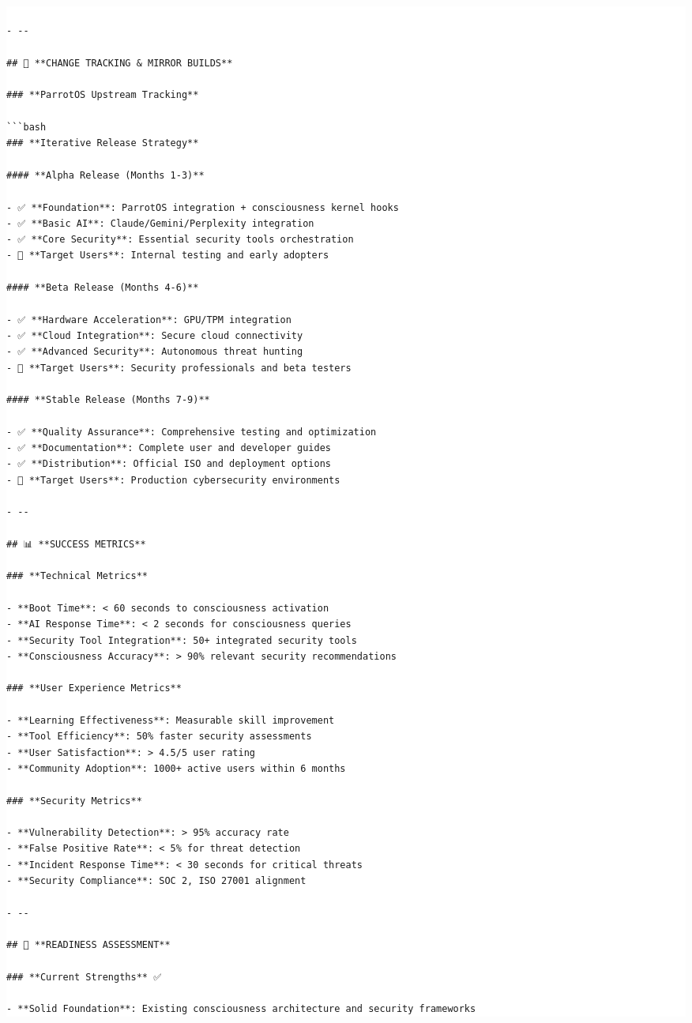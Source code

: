 ```mermaid

- --

## 🔄 **CHANGE TRACKING & MIRROR BUILDS**

### **ParrotOS Upstream Tracking**

```bash
### **Iterative Release Strategy**

#### **Alpha Release (Months 1-3)**

- ✅ **Foundation**: ParrotOS integration + consciousness kernel hooks
- ✅ **Basic AI**: Claude/Gemini/Perplexity integration
- ✅ **Core Security**: Essential security tools orchestration
- 🎯 **Target Users**: Internal testing and early adopters

#### **Beta Release (Months 4-6)**

- ✅ **Hardware Acceleration**: GPU/TPM integration
- ✅ **Cloud Integration**: Secure cloud connectivity
- ✅ **Advanced Security**: Autonomous threat hunting
- 🎯 **Target Users**: Security professionals and beta testers

#### **Stable Release (Months 7-9)**

- ✅ **Quality Assurance**: Comprehensive testing and optimization
- ✅ **Documentation**: Complete user and developer guides
- ✅ **Distribution**: Official ISO and deployment options
- 🎯 **Target Users**: Production cybersecurity environments

- --

## 📊 **SUCCESS METRICS**

### **Technical Metrics**

- **Boot Time**: < 60 seconds to consciousness activation
- **AI Response Time**: < 2 seconds for consciousness queries
- **Security Tool Integration**: 50+ integrated security tools
- **Consciousness Accuracy**: > 90% relevant security recommendations

### **User Experience Metrics**

- **Learning Effectiveness**: Measurable skill improvement
- **Tool Efficiency**: 50% faster security assessments
- **User Satisfaction**: > 4.5/5 user rating
- **Community Adoption**: 1000+ active users within 6 months

### **Security Metrics**

- **Vulnerability Detection**: > 95% accuracy rate
- **False Positive Rate**: < 5% for threat detection
- **Incident Response Time**: < 30 seconds for critical threats
- **Security Compliance**: SOC 2, ISO 27001 alignment

- --

## 🎯 **READINESS ASSESSMENT**

### **Current Strengths** ✅

- **Solid Foundation**: Existing consciousness architecture and security frameworks
```